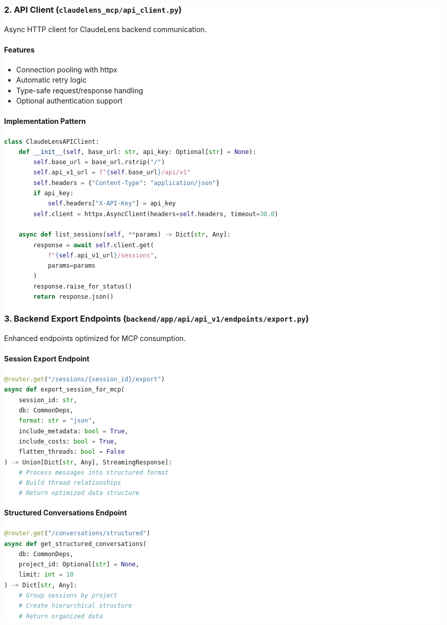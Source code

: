 ### 2. API Client (`claudelens_mcp/api_client.py`)

Async HTTP client for ClaudeLens backend communication.

#### Features
- Connection pooling with httpx
- Automatic retry logic
- Type-safe request/response handling
- Optional authentication support

#### Implementation Pattern
```python
class ClaudeLensAPIClient:
    def __init__(self, base_url: str, api_key: Optional[str] = None):
        self.base_url = base_url.rstrip("/")
        self.api_v1_url = f"{self.base_url}/api/v1"
        self.headers = {"Content-Type": "application/json"}
        if api_key:
            self.headers["X-API-Key"] = api_key
        self.client = httpx.AsyncClient(headers=self.headers, timeout=30.0)

    async def list_sessions(self, **params) -> Dict[str, Any]:
        response = await self.client.get(
            f"{self.api_v1_url}/sessions",
            params=params
        )
        response.raise_for_status()
        return response.json()
```

### 3. Backend Export Endpoints (`backend/app/api/api_v1/endpoints/export.py`)

Enhanced endpoints optimized for MCP consumption.

#### Session Export Endpoint
```python
@router.get("/sessions/{session_id}/export")
async def export_session_for_mcp(
    session_id: str,
    db: CommonDeps,
    format: str = "json",
    include_metadata: bool = True,
    include_costs: bool = True,
    flatten_threads: bool = False
) -> Union[Dict[str, Any], StreamingResponse]:
    # Process messages into structured format
    # Build thread relationships
    # Return optimized data structure
```

#### Structured Conversations Endpoint
```python
@router.get("/conversations/structured")
async def get_structured_conversations(
    db: CommonDeps,
    project_id: Optional[str] = None,
    limit: int = 10
) -> Dict[str, Any]:
    # Group sessions by project
    # Create hierarchical structure
    # Return organized data
```
